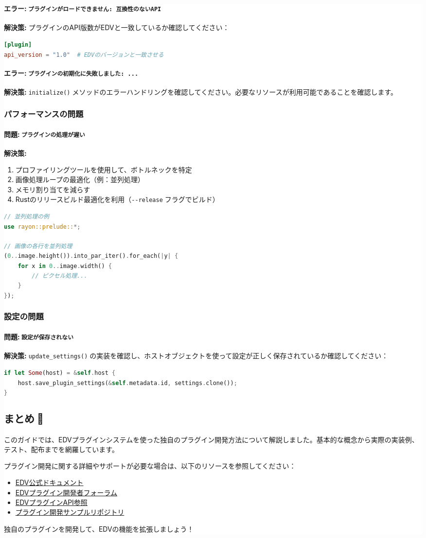 #### エラー: `プラグインがロードできません: 互換性のないAPI`

**解決策:** プラグインのAPI版数がEDVと一致しているか確認してください：

```toml
[plugin]
api_version = "1.0"  # EDVのバージョンと一致させる
```

#### エラー: `プラグインの初期化に失敗しました: ...`

**解決策:** `initialize()` メソッドのエラーハンドリングを確認してください。必要なリソースが利用可能であることを確認します。

### パフォーマンスの問題

#### 問題: `プラグインの処理が遅い`

**解決策:**
1. プロファイリングツールを使用して、ボトルネックを特定
2. 画像処理ループの最適化（例：並列処理）
3. メモリ割り当てを減らす
4. Rustのリリースビルド最適化を利用（`--release` フラグでビルド）

```rust
// 並列処理の例
use rayon::prelude::*;

// 画像の各行を並列処理
(0..image.height()).into_par_iter().for_each(|y| {
    for x in 0..image.width() {
        // ピクセル処理...
    }
});
```

### 設定の問題

#### 問題: `設定が保存されない`

**解決策:** `update_settings()` の実装を確認し、ホストオブジェクトを使って設定が正しく保存されているか確認してください：

```rust
if let Some(host) = &self.host {
    host.save_plugin_settings(&self.metadata.id, settings.clone());
}
```

## まとめ 🎯

このガイドでは、EDVプラグインシステムを使った独自のプラグイン開発方法について解説しました。基本的な概念から実際の実装例、テスト、配布までを網羅しています。

プラグイン開発に関する詳細やサポートが必要な場合は、以下のリソースを参照してください：

- [EDV公式ドキュメント](https://docs.edv.dev/jp/)
- [EDVプラグイン開発者フォーラム](https://forum.edv.dev/jp/plugins/)
- [EDVプラグインAPI参照](https://docs.edv.dev/jp/api/plugin/)
- [プラグイン開発サンプルリポジトリ](https://github.com/edv-dev/plugin-examples)

独自のプラグインを開発して、EDVの機能を拡張しましょう！ 